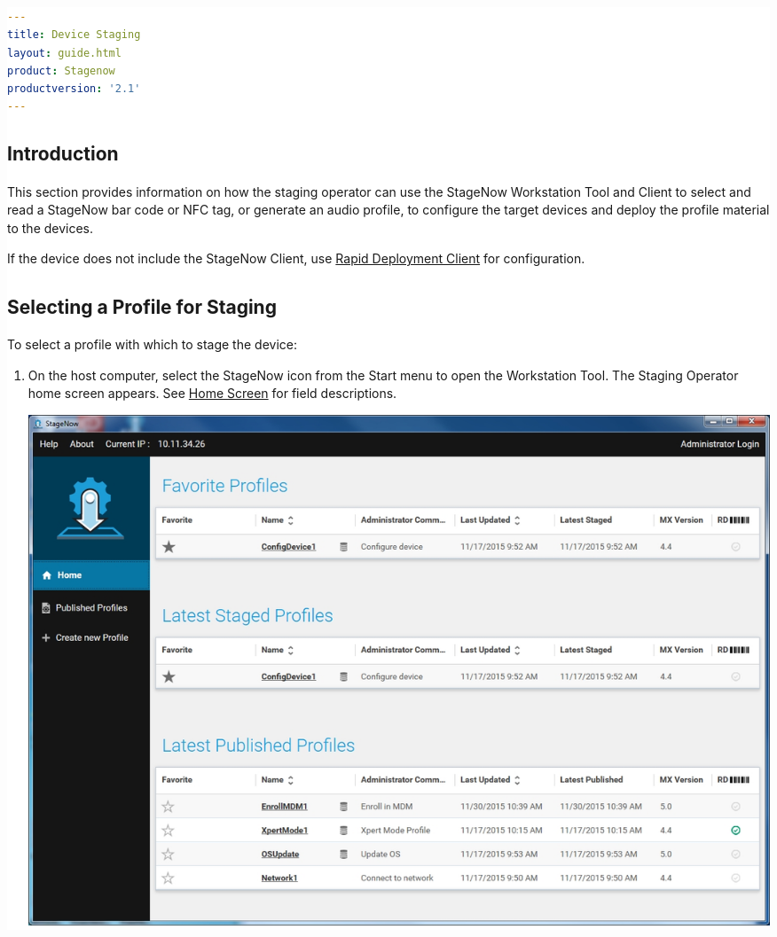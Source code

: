 ```yaml
---
title: Device Staging
layout: guide.html
product: Stagenow
productversion: '2.1'
---
```


## Introduction
This section provides information on how the staging operator can use the StageNow Workstation Tool and Client to select and read a StageNow bar code or NFC tag, or generate an audio profile, to configure the target devices and deploy the profile material to the devices. 

If the device does not include the StageNow Client, use [Rapid Deployment Client](/stagenow/2-2/stageclient?Rapid%20Deployment%20Client) for configuration.

## Selecting a Profile for Staging
To select a profile with which to stage the device:

1. On the host computer, select the StageNow icon from the Start menu to open the Workstation Tool. The Staging Operator home screen appears. See [Home Screen](/stagenow/2-2/gettingstarted?Home%20Screen) for field descriptions.

    ![img](../images/operator_home2.jpg)
